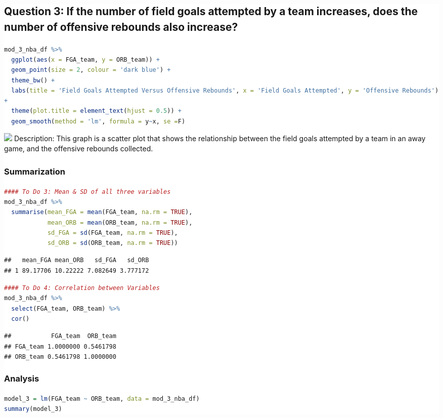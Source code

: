 ## Question 3: If the number of field goals attempted by a team increases, does the number of offensive rebounds also increase?

```r
mod_3_nba_df %>%
  ggplot(aes(x = FGA_team, y = ORB_team)) +
  geom_point(size = 2, colour = 'dark blue') +
  theme_bw() +
  labs(title = 'Field Goals Attempted Versus Offensive Rebounds', x = 'Field Goals Attempted', y = 'Offensive Rebounds') +
  theme(plot.title = element_text(hjust = 0.5)) +
  geom_smooth(method = 'lm', formula = y~x, se =F)
```

<img src="{{< blogdown/postref >}}index_files/figure-html/unnamed-chunk-17-1.png" width="672" />
Description: This graph is a scatter plot that shows the relationship between the field goals attempted by a team in an away game, and the offensive rebounds collected. 

### Summarization

```r
#### To Do 3: Mean & SD of all three variables
mod_3_nba_df %>%
  summarise(mean_FGA = mean(FGA_team, na.rm = TRUE),
            mean_ORB = mean(ORB_team, na.rm = TRUE),
            sd_FGA = sd(FGA_team, na.rm = TRUE),
            sd_ORB = sd(ORB_team, na.rm = TRUE))
```

```
##   mean_FGA mean_ORB   sd_FGA   sd_ORB
## 1 89.17706 10.22222 7.082649 3.777172
```


```r
#### To Do 4: Correlation between Variables
mod_3_nba_df %>%
  select(FGA_team, ORB_team) %>%
  cor()
```

```
##           FGA_team  ORB_team
## FGA_team 1.0000000 0.5461798
## ORB_team 0.5461798 1.0000000
```


### Analysis

```r
model_3 = lm(FGA_team ~ ORB_team, data = mod_3_nba_df)
summary(model_3)
```
